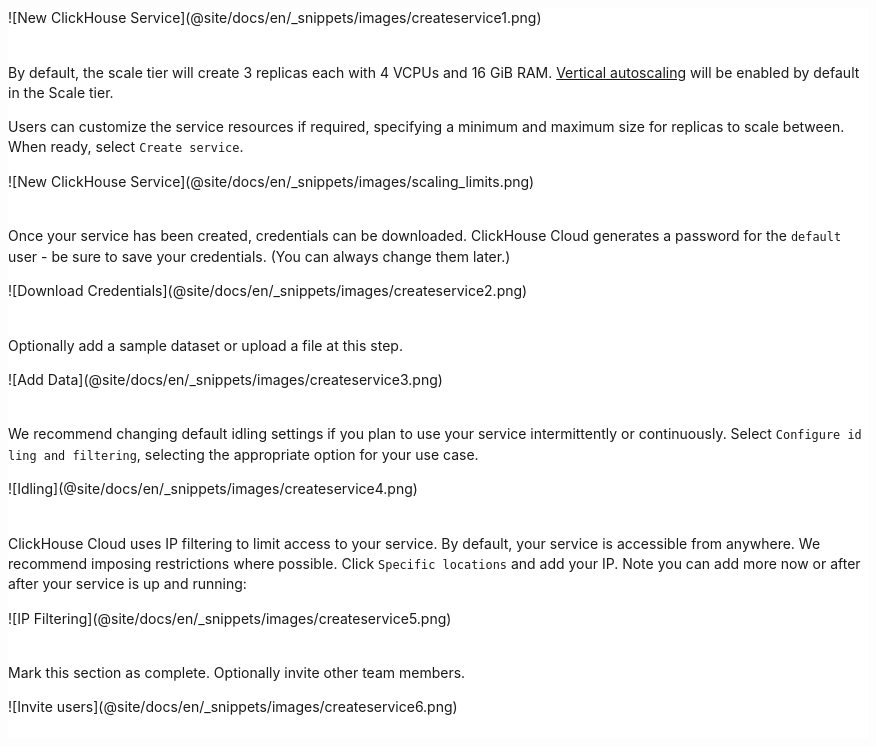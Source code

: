 <div class="eighty-percent">
![New ClickHouse Service](@site/docs/en/_snippets/images/createservice1.png)
</div>
<br/>

By default, the scale tier will create 3 replicas each with 4 VCPUs and 16 GiB RAM. [Vertical autoscaling](/docs/en/manage/scaling#vertical-auto-scaling) will be enabled by default in the Scale tier. 

Users can customize the service resources if required, specifying a minimum and maximum size for replicas to scale between. When ready, select `Create service`.

<div class="eighty-percent">
![New ClickHouse Service](@site/docs/en/_snippets/images/scaling_limits.png)
</div>
<br/>

Once your service has been created, credentials can be downloaded. ClickHouse Cloud generates a password for the `default` user - be sure to save your credentials. (You can always change them later.)

<div class="eighty-percent">
![Download Credentials](@site/docs/en/_snippets/images/createservice2.png)
</div>
<br/>

Optionally add a sample dataset or upload a file at this step.

<div class="eighty-percent">
![Add Data](@site/docs/en/_snippets/images/createservice3.png)
</div>
<br/>

We recommend changing default idling settings if you plan to use your service intermittently or continuously. Select `Configure idling and filtering`, selecting the appropriate option for your use case.

<div class="eighty-percent">
![Idling](@site/docs/en/_snippets/images/createservice4.png)
</div>
<br/>

ClickHouse Cloud uses IP filtering to limit access to your service. By default, your service is accessible from anywhere. We recommend imposing restrictions where possible. Click `Specific locations` and add your IP. Note you can add more now or after after your service is up and running:

<div class="eighty-percent">
![IP Filtering](@site/docs/en/_snippets/images/createservice5.png)
</div>
<br/>

Mark this section as complete. Optionally invite other team members.

<div class="eighty-percent">
![Invite users](@site/docs/en/_snippets/images/createservice6.png)
</div>
<br/>
